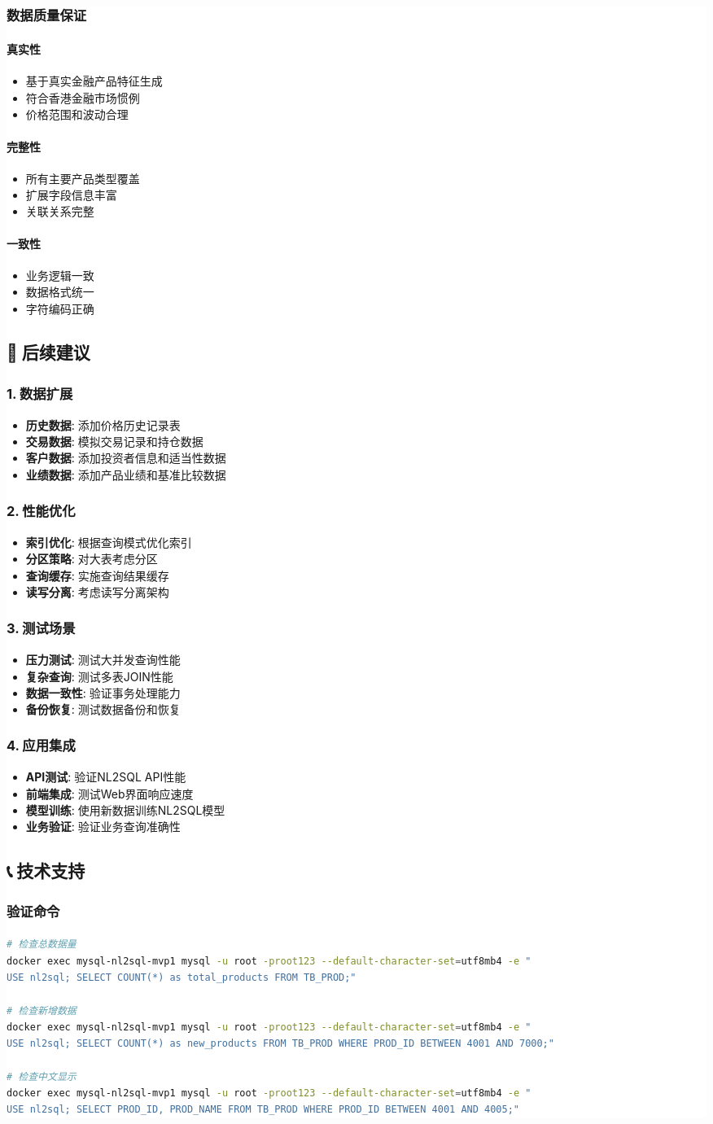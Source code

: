 ### 数据质量保证

#### 真实性
- 基于真实金融产品特征生成
- 符合香港金融市场惯例
- 价格范围和波动合理

#### 完整性
- 所有主要产品类型覆盖
- 扩展字段信息丰富
- 关联关系完整

#### 一致性
- 业务逻辑一致
- 数据格式统一
- 字符编码正确

## 🚀 后续建议

### 1. 数据扩展
- **历史数据**: 添加价格历史记录表
- **交易数据**: 模拟交易记录和持仓数据
- **客户数据**: 添加投资者信息和适当性数据
- **业绩数据**: 添加产品业绩和基准比较数据

### 2. 性能优化
- **索引优化**: 根据查询模式优化索引
- **分区策略**: 对大表考虑分区
- **查询缓存**: 实施查询结果缓存
- **读写分离**: 考虑读写分离架构

### 3. 测试场景
- **压力测试**: 测试大并发查询性能
- **复杂查询**: 测试多表JOIN性能
- **数据一致性**: 验证事务处理能力
- **备份恢复**: 测试数据备份和恢复

### 4. 应用集成
- **API测试**: 验证NL2SQL API性能
- **前端集成**: 测试Web界面响应速度
- **模型训练**: 使用新数据训练NL2SQL模型
- **业务验证**: 验证业务查询准确性

## 📞 技术支持

### 验证命令
```bash
# 检查总数据量
docker exec mysql-nl2sql-mvp1 mysql -u root -proot123 --default-character-set=utf8mb4 -e "
USE nl2sql; SELECT COUNT(*) as total_products FROM TB_PROD;"

# 检查新增数据
docker exec mysql-nl2sql-mvp1 mysql -u root -proot123 --default-character-set=utf8mb4 -e "
USE nl2sql; SELECT COUNT(*) as new_products FROM TB_PROD WHERE PROD_ID BETWEEN 4001 AND 7000;"

# 检查中文显示
docker exec mysql-nl2sql-mvp1 mysql -u root -proot123 --default-character-set=utf8mb4 -e "
USE nl2sql; SELECT PROD_ID, PROD_NAME FROM TB_PROD WHERE PROD_ID BETWEEN 4001 AND 4005;"
```
